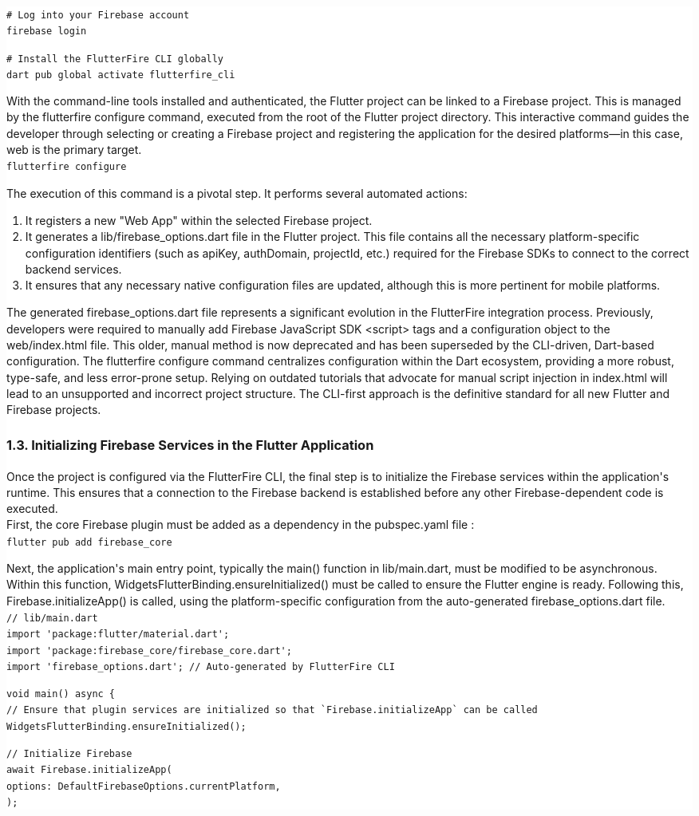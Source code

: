 `# Log into your Firebase account`  
`firebase login`

`# Install the FlutterFire CLI globally`  
`dart pub global activate flutterfire_cli`

With the command-line tools installed and authenticated, the Flutter project can be linked to a Firebase project. This is managed by the flutterfire configure command, executed from the root of the Flutter project directory. This interactive command guides the developer through selecting or creating a Firebase project and registering the application for the desired platforms—in this case, web is the primary target.  
`flutterfire configure`

The execution of this command is a pivotal step. It performs several automated actions:

1. It registers a new "Web App" within the selected Firebase project.  
2. It generates a lib/firebase\_options.dart file in the Flutter project. This file contains all the necessary platform-specific configuration identifiers (such as apiKey, authDomain, projectId, etc.) required for the Firebase SDKs to connect to the correct backend services.  
3. It ensures that any necessary native configuration files are updated, although this is more pertinent for mobile platforms.

The generated firebase\_options.dart file represents a significant evolution in the FlutterFire integration process. Previously, developers were required to manually add Firebase JavaScript SDK \<script\> tags and a configuration object to the web/index.html file. This older, manual method is now deprecated and has been superseded by the CLI-driven, Dart-based configuration. The flutterfire configure command centralizes configuration within the Dart ecosystem, providing a more robust, type-safe, and less error-prone setup. Relying on outdated tutorials that advocate for manual script injection in index.html will lead to an unsupported and incorrect project structure. The CLI-first approach is the definitive standard for all new Flutter and Firebase projects.

### **1.3. Initializing Firebase Services in the Flutter Application**

Once the project is configured via the FlutterFire CLI, the final step is to initialize the Firebase services within the application's runtime. This ensures that a connection to the Firebase backend is established before any other Firebase-dependent code is executed.  
First, the core Firebase plugin must be added as a dependency in the pubspec.yaml file :  
`flutter pub add firebase_core`

Next, the application's main entry point, typically the main() function in lib/main.dart, must be modified to be asynchronous. Within this function, WidgetsFlutterBinding.ensureInitialized() must be called to ensure the Flutter engine is ready. Following this, Firebase.initializeApp() is called, using the platform-specific configuration from the auto-generated firebase\_options.dart file.  
`// lib/main.dart`  
`import 'package:flutter/material.dart';`  
`import 'package:firebase_core/firebase_core.dart';`  
`import 'firebase_options.dart'; // Auto-generated by FlutterFire CLI`

`void main() async {`  
  ``// Ensure that plugin services are initialized so that `Firebase.initializeApp` can be called``  
  `WidgetsFlutterBinding.ensureInitialized();`  
    
  `// Initialize Firebase`  
  `await Firebase.initializeApp(`  
    `options: DefaultFirebaseOptions.currentPlatform,`  
  `);`  
    